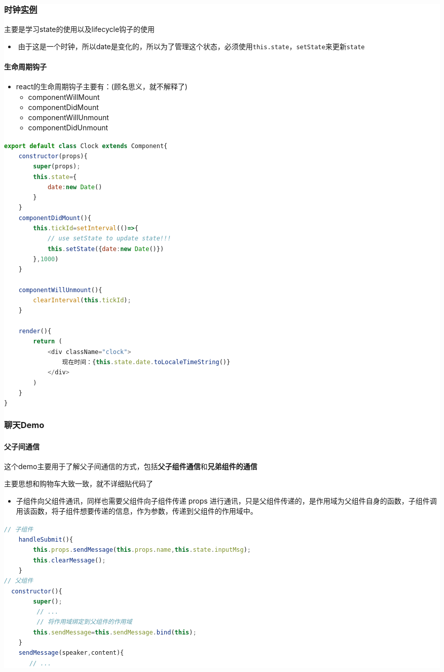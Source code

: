 
### 时钟[实例]()

主要是学习state的使用以及lifecycle钩子的使用

*  由于这是一个时钟，所以date是变化的，所以为了管理这个状态，必须使用`this.state`，`setState`来更新`state`
#### 生命周期钩子
*  react的生命周期钩子主要有：(顾名思义，就不解释了)
    * componentWillMount 
    * componentDidMount
    * componentWillUnmount
    * componentDidUnmount
    
```javascript
export default class Clock extends Component{
    constructor(props){
        super(props);
        this.state={
            date:new Date()
        }
    }
    componentDidMount(){
        this.tickId=setInterval(()=>{
            // use setState to update state!!!
            this.setState({date:new Date()})
        },1000)
    }

    componentWillUnmount(){
        clearInterval(this.tickId);
    }

    render(){
        return (
            <div className="clock">
                现在时间：{this.state.date.toLocaleTimeString()}
            </div>
        )
    }
}
```

### 聊天Demo

#### 父子间通信

这个demo主要用于了解父子间通信的方式，包括**父子组件通信**和**兄弟组件的通信**

主要思想和购物车大致一致，就不详细贴代码了

- 子组件向父组件通讯，同样也需要父组件向子组件传递 props 进行通讯，只是父组件传递的，是作用域为父组件自身的函数，子组件调用该函数，将子组件想要传递的信息，作为参数，传递到父组件的作用域中。
```javascript
// 子组件
    handleSubmit(){
        this.props.sendMessage(this.props.name,this.state.inputMsg);
        this.clearMessage();
    }
// 父组件
  constructor(){
        super();
         // ...
         // 将作用域绑定到父组件的作用域
        this.sendMessage=this.sendMessage.bind(this);
    }
    sendMessage(speaker,content){
       // ...
```